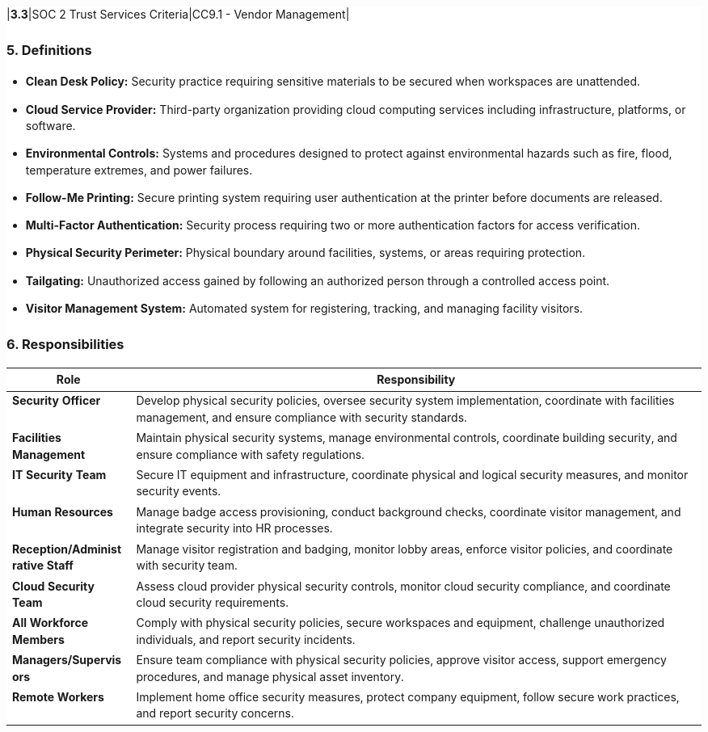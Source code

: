|**3.3**|SOC 2 Trust Services Criteria|CC9.1 - Vendor Management|

### 5. Definitions

- **Clean Desk Policy:** Security practice requiring sensitive materials to be secured when workspaces are unattended.

- **Cloud Service Provider:** Third-party organization providing cloud computing services including infrastructure, platforms, or software.

- **Environmental Controls:** Systems and procedures designed to protect against environmental hazards such as fire, flood, temperature extremes, and power failures.

- **Follow-Me Printing:** Secure printing system requiring user authentication at the printer before documents are released.

- **Multi-Factor Authentication:** Security process requiring two or more authentication factors for access verification.

- **Physical Security Perimeter:** Physical boundary around facilities, systems, or areas requiring protection.

- **Tailgating:** Unauthorized access gained by following an authorized person through a controlled access point.

- **Visitor Management System:** Automated system for registering, tracking, and managing facility visitors.

### 6. Responsibilities

|**Role**|**Responsibility**|
|---|---|
|**Security Officer**|Develop physical security policies, oversee security system implementation, coordinate with facilities management, and ensure compliance with security standards.|
|**Facilities Management**|Maintain physical security systems, manage environmental controls, coordinate building security, and ensure compliance with safety regulations.|
|**IT Security Team**|Secure IT equipment and infrastructure, coordinate physical and logical security measures, and monitor security events.|
|**Human Resources**|Manage badge access provisioning, conduct background checks, coordinate visitor management, and integrate security into HR processes.|
|**Reception/Administrative Staff**|Manage visitor registration and badging, monitor lobby areas, enforce visitor policies, and coordinate with security team.|
|**Cloud Security Team**|Assess cloud provider physical security controls, monitor cloud security compliance, and coordinate cloud security requirements.|
|**All Workforce Members**|Comply with physical security policies, secure workspaces and equipment, challenge unauthorized individuals, and report security incidents.|
|**Managers/Supervisors**|Ensure team compliance with physical security policies, approve visitor access, support emergency procedures, and manage physical asset inventory.|
|**Remote Workers**|Implement home office security measures, protect company equipment, follow secure work practices, and report security concerns.|
